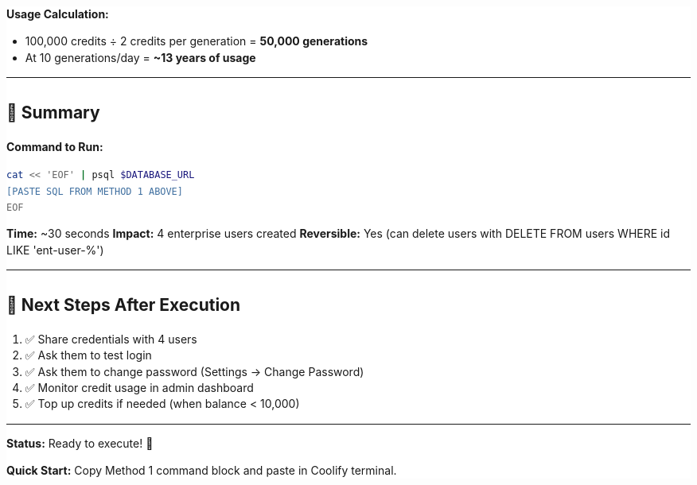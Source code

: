 **Usage Calculation:**
- 100,000 credits ÷ 2 credits per generation = **50,000 generations**
- At 10 generations/day = **~13 years of usage**

---

## 🎯 Summary

**Command to Run:**
```bash
cat << 'EOF' | psql $DATABASE_URL
[PASTE SQL FROM METHOD 1 ABOVE]
EOF
```

**Time:** ~30 seconds
**Impact:** 4 enterprise users created
**Reversible:** Yes (can delete users with DELETE FROM users WHERE id LIKE 'ent-user-%')

---

## 📝 Next Steps After Execution

1. ✅ Share credentials with 4 users
2. ✅ Ask them to test login
3. ✅ Ask them to change password (Settings → Change Password)
4. ✅ Monitor credit usage in admin dashboard
5. ✅ Top up credits if needed (when balance < 10,000)

---

**Status:** Ready to execute! 🚀

**Quick Start:** Copy Method 1 command block and paste in Coolify terminal.

